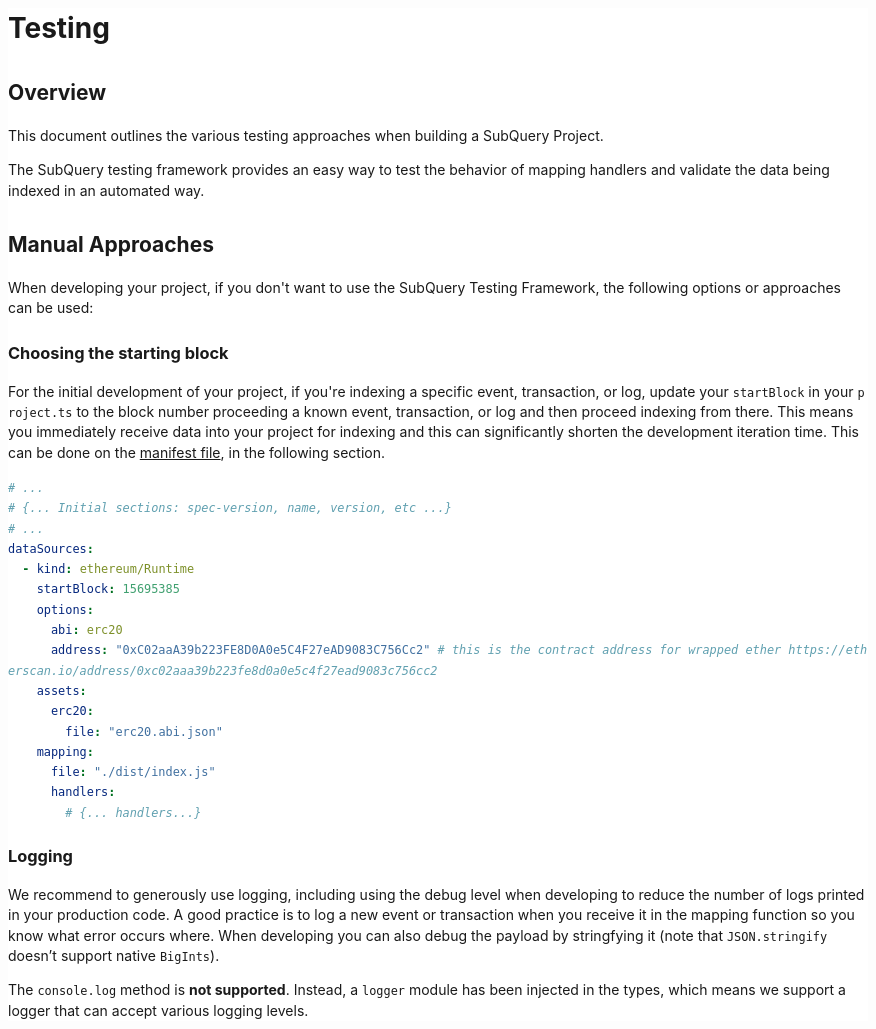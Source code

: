 # Testing

## Overview

This document outlines the various testing approaches when building a SubQuery Project.

The SubQuery testing framework provides an easy way to test the behavior of mapping handlers and validate the data being indexed in an automated way.

## Manual Approaches

When developing your project, if you don't want to use the SubQuery Testing Framework, the following options or approaches can be used:

### Choosing the starting block

For the initial development of your project, if you're indexing a specific event, transaction, or log, update your `startBlock` in your `project.ts` to the block number proceeding a known event, transaction, or log and then proceed indexing from there. This means you immediately receive data into your project for indexing and this can significantly shorten the development iteration time. This can be done on the [manifest file](./manifest), in the following section.

```yml
# ...
# {... Initial sections: spec-version, name, version, etc ...}
# ...
dataSources:
  - kind: ethereum/Runtime
    startBlock: 15695385
    options:
      abi: erc20
      address: "0xC02aaA39b223FE8D0A0e5C4F27eAD9083C756Cc2" # this is the contract address for wrapped ether https://etherscan.io/address/0xc02aaa39b223fe8d0a0e5c4f27ead9083c756cc2
    assets:
      erc20:
        file: "erc20.abi.json"
    mapping:
      file: "./dist/index.js"
      handlers:
        # {... handlers...}
```

### Logging

We recommend to generously use logging, including using the debug level when developing to reduce the number of logs printed in your production code. A good practice is to log a new event or transaction when you receive it in the mapping function so you know what error occurs where. When developing you can also debug the payload by stringfying it (note that `JSON.stringify` doesn’t support native `BigInts`).

The `console.log` method is **not supported**. Instead, a `logger` module has been injected in the types, which means we support a logger that can accept various logging levels.
